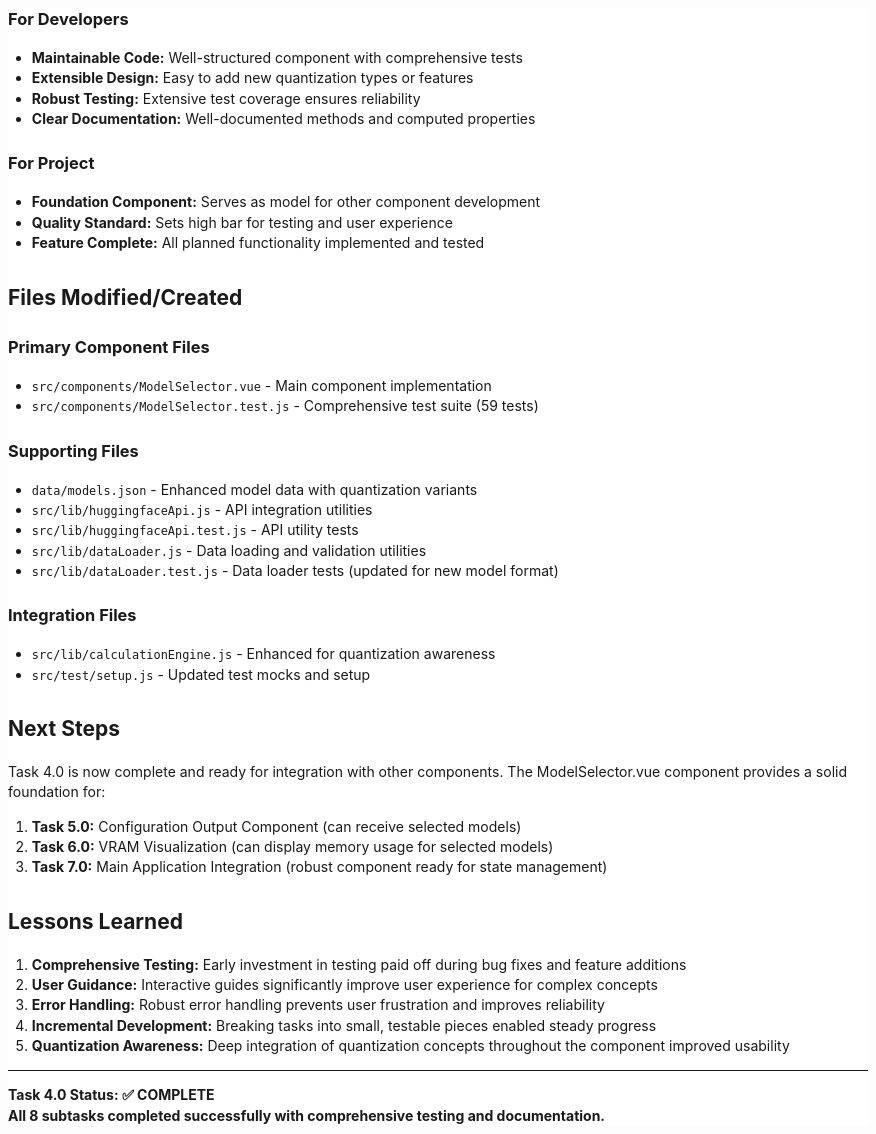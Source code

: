 ### For Developers

- **Maintainable Code:** Well-structured component with comprehensive tests
- **Extensible Design:** Easy to add new quantization types or features
- **Robust Testing:** Extensive test coverage ensures reliability
- **Clear Documentation:** Well-documented methods and computed properties

### For Project

- **Foundation Component:** Serves as model for other component development
- **Quality Standard:** Sets high bar for testing and user experience
- **Feature Complete:** All planned functionality implemented and tested

## Files Modified/Created

### Primary Component Files

- `src/components/ModelSelector.vue` - Main component implementation
- `src/components/ModelSelector.test.js` - Comprehensive test suite (59 tests)

### Supporting Files

- `data/models.json` - Enhanced model data with quantization variants
- `src/lib/huggingfaceApi.js` - API integration utilities
- `src/lib/huggingfaceApi.test.js` - API utility tests
- `src/lib/dataLoader.js` - Data loading and validation utilities
- `src/lib/dataLoader.test.js` - Data loader tests (updated for new model format)

### Integration Files

- `src/lib/calculationEngine.js` - Enhanced for quantization awareness
- `src/test/setup.js` - Updated test mocks and setup

## Next Steps

Task 4.0 is now complete and ready for integration with other components. The ModelSelector.vue component provides a solid foundation for:

1. **Task 5.0:** Configuration Output Component (can receive selected models)
2. **Task 6.0:** VRAM Visualization (can display memory usage for selected models)  
3. **Task 7.0:** Main Application Integration (robust component ready for state management)

## Lessons Learned

1. **Comprehensive Testing:** Early investment in testing paid off during bug fixes and feature additions
2. **User Guidance:** Interactive guides significantly improve user experience for complex concepts
3. **Error Handling:** Robust error handling prevents user frustration and improves reliability
4. **Incremental Development:** Breaking tasks into small, testable pieces enabled steady progress
5. **Quantization Awareness:** Deep integration of quantization concepts throughout the component improved usability

---

**Task 4.0 Status: ✅ COMPLETE**  
**All 8 subtasks completed successfully with comprehensive testing and documentation.**
